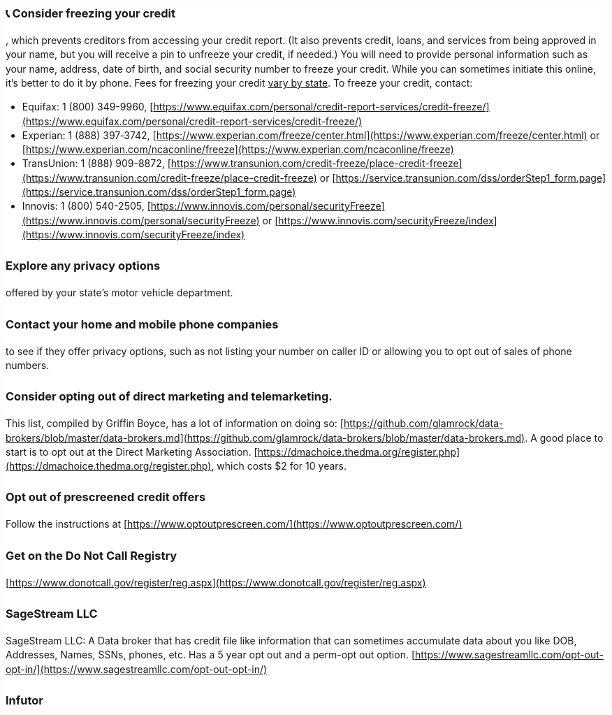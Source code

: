 ### 📞 Consider freezing your credit
, which prevents creditors from accessing your credit report. (It also prevents credit, loans, and services from being approved in your name, but you will receive a pin to unfreeze your credit, if needed.) You will need to provide personal information such as your name, address, date of birth, and social security number to freeze your credit. While you can sometimes initiate this online, it’s better to do it by phone. Fees for freezing your credit [vary by state](http://consumersunion.org/research/consumers-unions-guide-to-security-freeze-protection-2/). To freeze your credit, contact:

- Equifax: 1 (800) 349-9960, [https://www.equifax.com/personal/credit-report-services/credit-freeze/](https://www.equifax.com/personal/credit-report-services/credit-freeze/)
- Experian: 1 (888) 397‑3742, [https://www.experian.com/freeze/center.html](https://www.experian.com/freeze/center.html) or [https://www.experian.com/ncaconline/freeze](https://www.experian.com/ncaconline/freeze)
- TransUnion: 1 (888) 909-8872, [https://www.transunion.com/credit-freeze/place-credit-freeze](https://www.transunion.com/credit-freeze/place-credit-freeze) or [https://service.transunion.com/dss/orderStep1_form.page](https://service.transunion.com/dss/orderStep1_form.page)
- Innovis: 1 (800) 540-2505, [https://www.innovis.com/personal/securityFreeze](https://www.innovis.com/personal/securityFreeze) or [https://www.innovis.com/securityFreeze/index](https://www.innovis.com/securityFreeze/index)

### Explore any privacy options
offered by your state’s motor vehicle department.

### Contact your home and mobile phone companies
to see if they offer privacy options, such as not listing your number on caller ID or allowing you to opt out of sales of phone numbers.

### Consider opting out of direct marketing and telemarketing.
This list, compiled by Griffin Boyce, has a lot of information on doing so: [https://github.com/glamrock/data-brokers/blob/master/data-brokers.md](https://github.com/glamrock/data-brokers/blob/master/data-brokers.md). A good place to start is to opt out at the Direct Marketing Association. [https://dmachoice.thedma.org/register.php](https://dmachoice.thedma.org/register.php), which costs $2 for 10 years.

### Opt out of prescreened credit offers
Follow the instructions at [https://www.optoutprescreen.com/](https://www.optoutprescreen.com/)

### Get on the Do Not Call Registry
[https://www.donotcall.gov/register/reg.aspx](https://www.donotcall.gov/register/reg.aspx)


### SageStream LLC

SageStream LLC: A Data broker that has credit file like information that can sometimes accumulate data about you like DOB, Addresses, Names, SSNs, phones, etc. Has a 5 year opt out and a perm-opt out option.
[https://www.sagestreamllc.com/opt-out-opt-in/](https://www.sagestreamllc.com/opt-out-opt-in/)

### Infutor
